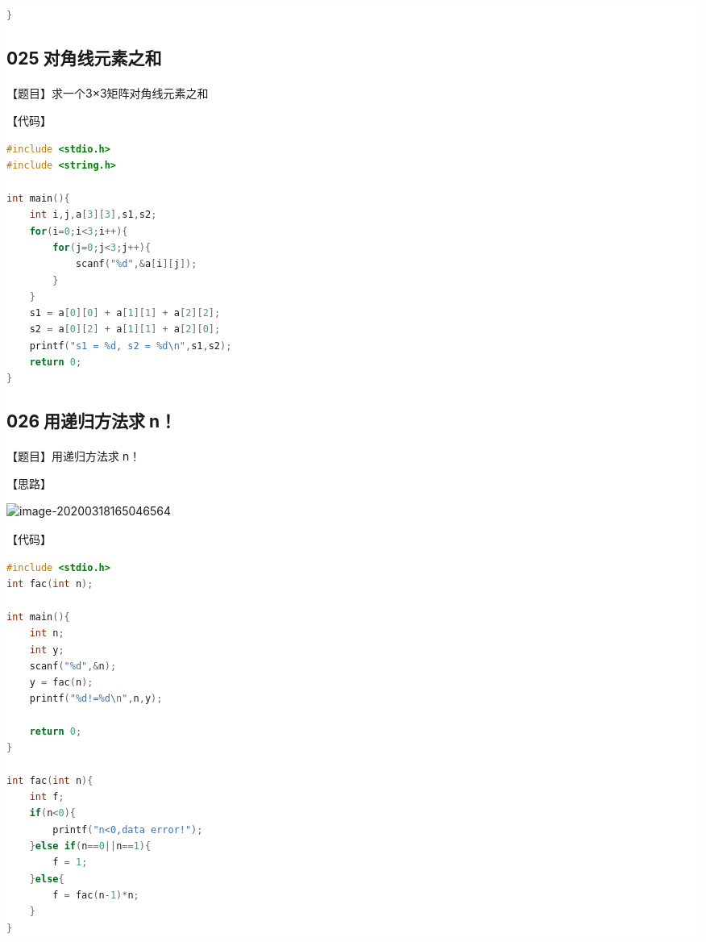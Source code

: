 ```c
}
```



## 025 对角线元素之和

【题目】求一个3×3矩阵对角线元素之和

【代码】

```c
#include <stdio.h>
#include <string.h> 

int main(){
	int i,j,a[3][3],s1,s2;
	for(i=0;i<3;i++){
		for(j=0;j<3;j++){
			scanf("%d",&a[i][j]);
		}
	} 
	s1 = a[0][0] + a[1][1] + a[2][2];
	s2 = a[0][2] + a[1][1] + a[2][0];
	printf("s1 = %d, s2 = %d\n",s1,s2);
	return 0;
}
```

## 026 用递归方法求 n！

【题目】用递归方法求 n！

【思路】

![image-20200318165046564](https://gitee.com/wugenqiang/PictureBed/raw/master/CS-Notes/20200423171925.png)

【代码】

```c
#include <stdio.h>
int fac(int n); 

int main(){
	int n;
	int y;
	scanf("%d",&n);
	y = fac(n);
	printf("%d!=%d\n",n,y);
	
	return 0;
}

int fac(int n){
	int f;
	if(n<0){
		printf("n<0,data error!");
	}else if(n==0||n==1){
		f = 1;
	}else{
		f = fac(n-1)*n;
	}
}
```
